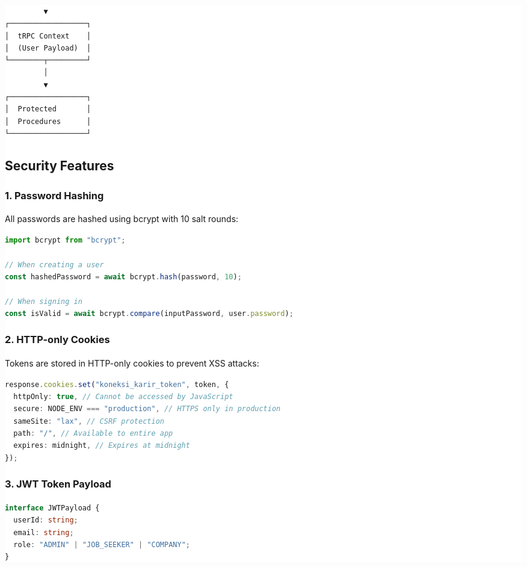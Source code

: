 ```
         ▼
┌──────────────────┐
│  tRPC Context    │
│  (User Payload)  │
└────────┬─────────┘
         │
         ▼
┌──────────────────┐
│  Protected       │
│  Procedures      │
└──────────────────┘
```

## Security Features

### 1. Password Hashing

All passwords are hashed using bcrypt with 10 salt rounds:

```typescript
import bcrypt from "bcrypt";

// When creating a user
const hashedPassword = await bcrypt.hash(password, 10);

// When signing in
const isValid = await bcrypt.compare(inputPassword, user.password);
```

### 2. HTTP-only Cookies

Tokens are stored in HTTP-only cookies to prevent XSS attacks:

```typescript
response.cookies.set("koneksi_karir_token", token, {
  httpOnly: true, // Cannot be accessed by JavaScript
  secure: NODE_ENV === "production", // HTTPS only in production
  sameSite: "lax", // CSRF protection
  path: "/", // Available to entire app
  expires: midnight, // Expires at midnight
});
```

### 3. JWT Token Payload

```typescript
interface JWTPayload {
  userId: string;
  email: string;
  role: "ADMIN" | "JOB_SEEKER" | "COMPANY";
}
```
